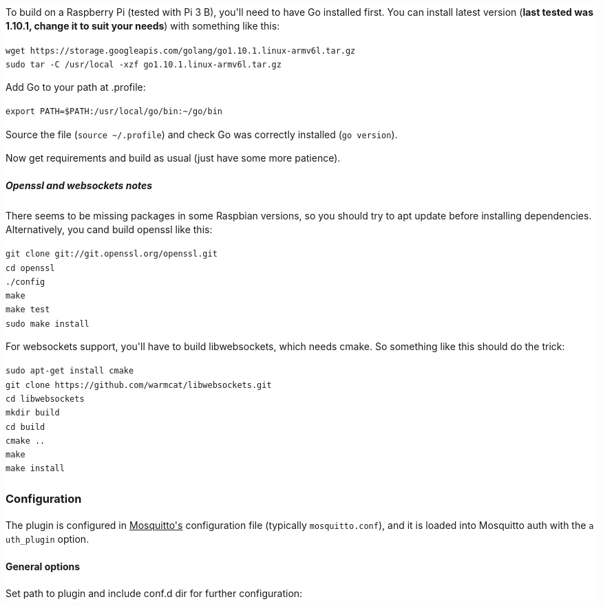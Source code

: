 To build on a Raspberry Pi (tested with Pi 3 B), you'll need to have Go installed first. You can install latest version (**last tested was 1.10.1, change it to suit your needs**) with something like this:

```
wget https://storage.googleapis.com/golang/go1.10.1.linux-armv6l.tar.gz
sudo tar -C /usr/local -xzf go1.10.1.linux-armv6l.tar.gz
```

Add Go to your path at .profile:

`
export PATH=$PATH:/usr/local/go/bin:~/go/bin 
`

Source the file (`source ~/.profile`) and check Go was correctly installed (`go version`).

Now get requirements and build as usual (just have some more patience).

##### Openssl and websockets notes

There seems to be missing packages in some Raspbian versions, so you should try to apt update before installing dependencies. Alternatively, you cand build openssl like this:

```
git clone git://git.openssl.org/openssl.git
cd openssl
./config
make
make test
sudo make install
```

For websockets support, you'll have to build libwebsockets, which needs cmake. So something like this should do the trick:

```
sudo apt-get install cmake
git clone https://github.com/warmcat/libwebsockets.git
cd libwebsockets
mkdir build
cd build
cmake ..
make
make install
```


### Configuration

The plugin is configured in [Mosquitto's](https://mosquitto.org/) configuration file (typically `mosquitto.conf`),
and it is loaded into Mosquitto auth with the ```auth_plugin``` option.


#### General options

Set path to plugin and include conf.d dir for further configuration:

